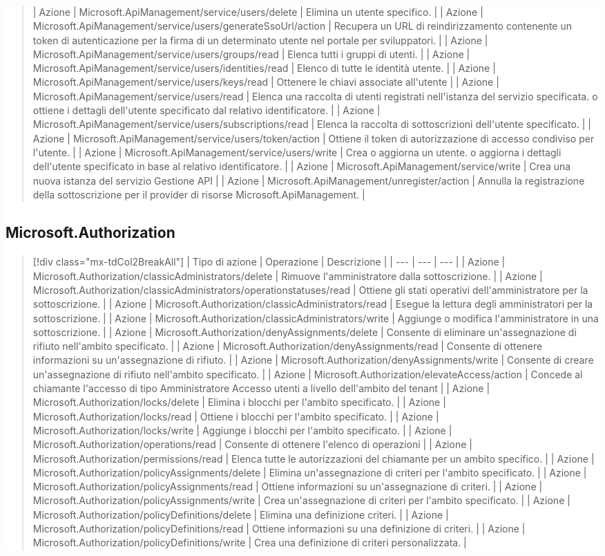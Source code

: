 > | Azione | Microsoft.ApiManagement/service/users/delete | Elimina un utente specifico. |
> | Azione | Microsoft.ApiManagement/service/users/generateSsoUrl/action | Recupera un URL di reindirizzamento contenente un token di autenticazione per la firma di un determinato utente nel portale per sviluppatori. |
> | Azione | Microsoft.ApiManagement/service/users/groups/read | Elenca tutti i gruppi di utenti. |
> | Azione | Microsoft.ApiManagement/service/users/identities/read | Elenco di tutte le identità utente. |
> | Azione | Microsoft.ApiManagement/service/users/keys/read | Ottenere le chiavi associate all'utente |
> | Azione | Microsoft.ApiManagement/service/users/read | Elenca una raccolta di utenti registrati nell'istanza del servizio specificata. o ottiene i dettagli dell'utente specificato dal relativo identificatore. |
> | Azione | Microsoft.ApiManagement/service/users/subscriptions/read | Elenca la raccolta di sottoscrizioni dell'utente specificato. |
> | Azione | Microsoft.ApiManagement/service/users/token/action | Ottiene il token di autorizzazione di accesso condiviso per l'utente. |
> | Azione | Microsoft.ApiManagement/service/users/write | Crea o aggiorna un utente. o aggiorna i dettagli dell'utente specificato in base al relativo identificatore. |
> | Azione | Microsoft.ApiManagement/service/write | Crea una nuova istanza del servizio Gestione API |
> | Azione | Microsoft.ApiManagement/unregister/action | Annulla la registrazione della sottoscrizione per il provider di risorse Microsoft.ApiManagement. |

## <a name="microsoftauthorization"></a>Microsoft.Authorization

> [!div class="mx-tdCol2BreakAll"]
> | Tipo di azione | Operazione | Descrizione |
> | --- | --- | --- |
> | Azione | Microsoft.Authorization/classicAdministrators/delete | Rimuove l'amministratore dalla sottoscrizione. |
> | Azione | Microsoft.Authorization/classicAdministrators/operationstatuses/read | Ottiene gli stati operativi dell'amministratore per la sottoscrizione. |
> | Azione | Microsoft.Authorization/classicAdministrators/read | Esegue la lettura degli amministratori per la sottoscrizione. |
> | Azione | Microsoft.Authorization/classicAdministrators/write | Aggiunge o modifica l'amministratore in una sottoscrizione. |
> | Azione | Microsoft.Authorization/denyAssignments/delete | Consente di eliminare un'assegnazione di rifiuto nell'ambito specificato. |
> | Azione | Microsoft.Authorization/denyAssignments/read | Consente di ottenere informazioni su un'assegnazione di rifiuto. |
> | Azione | Microsoft.Authorization/denyAssignments/write | Consente di creare un'assegnazione di rifiuto nell'ambito specificato. |
> | Azione | Microsoft.Authorization/elevateAccess/action | Concede al chiamante l'accesso di tipo Amministratore Accesso utenti a livello dell'ambito del tenant |
> | Azione | Microsoft.Authorization/locks/delete | Elimina i blocchi per l'ambito specificato. |
> | Azione | Microsoft.Authorization/locks/read | Ottiene i blocchi per l'ambito specificato. |
> | Azione | Microsoft.Authorization/locks/write | Aggiunge i blocchi per l'ambito specificato. |
> | Azione | Microsoft.Authorization/operations/read | Consente di ottenere l'elenco di operazioni |
> | Azione | Microsoft.Authorization/permissions/read | Elenca tutte le autorizzazioni del chiamante per un ambito specifico. |
> | Azione | Microsoft.Authorization/policyAssignments/delete | Elimina un'assegnazione di criteri per l'ambito specificato. |
> | Azione | Microsoft.Authorization/policyAssignments/read | Ottiene informazioni su un'assegnazione di criteri. |
> | Azione | Microsoft.Authorization/policyAssignments/write | Crea un'assegnazione di criteri per l'ambito specificato. |
> | Azione | Microsoft.Authorization/policyDefinitions/delete | Elimina una definizione criteri. |
> | Azione | Microsoft.Authorization/policyDefinitions/read | Ottiene informazioni su una definizione di criteri. |
> | Azione | Microsoft.Authorization/policyDefinitions/write | Crea una definizione di criteri personalizzata. |